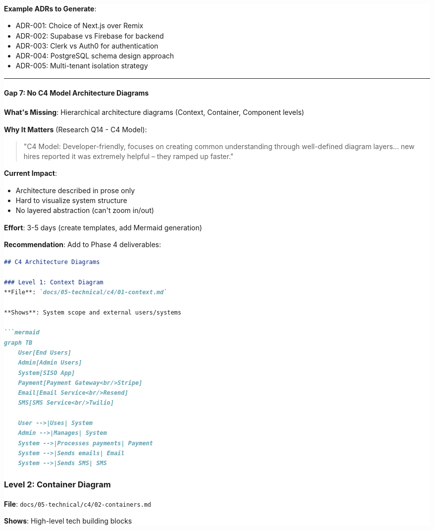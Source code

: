 **Example ADRs to Generate**:
- ADR-001: Choice of Next.js over Remix
- ADR-002: Supabase vs Firebase for backend
- ADR-003: Clerk vs Auth0 for authentication
- ADR-004: PostgreSQL schema design approach
- ADR-005: Multi-tenant isolation strategy

---

#### Gap 7: No C4 Model Architecture Diagrams
**What's Missing**: Hierarchical architecture diagrams (Context, Container, Component levels)

**Why It Matters** (Research Q14 - C4 Model):
> "C4 Model: Developer-friendly, focuses on creating common understanding through well-defined diagram layers... new hires reported it was extremely helpful – they ramped up faster."

**Current Impact**:
- Architecture described in prose only
- Hard to visualize system structure
- No layered abstraction (can't zoom in/out)

**Effort**: 3-5 days (create templates, add Mermaid generation)

**Recommendation**:
Add to Phase 4 deliverables:

```markdown
## C4 Architecture Diagrams

### Level 1: Context Diagram
**File**: `docs/05-technical/c4/01-context.md`

**Shows**: System scope and external users/systems

```mermaid
graph TB
    User[End Users]
    Admin[Admin Users]
    System[SISO App]
    Payment[Payment Gateway<br/>Stripe]
    Email[Email Service<br/>Resend]
    SMS[SMS Service<br/>Twilio]

    User -->|Uses| System
    Admin -->|Manages| System
    System -->|Processes payments| Payment
    System -->|Sends emails| Email
    System -->|Sends SMS| SMS
```

### Level 2: Container Diagram
**File**: `docs/05-technical/c4/02-containers.md`

**Shows**: High-level tech building blocks
